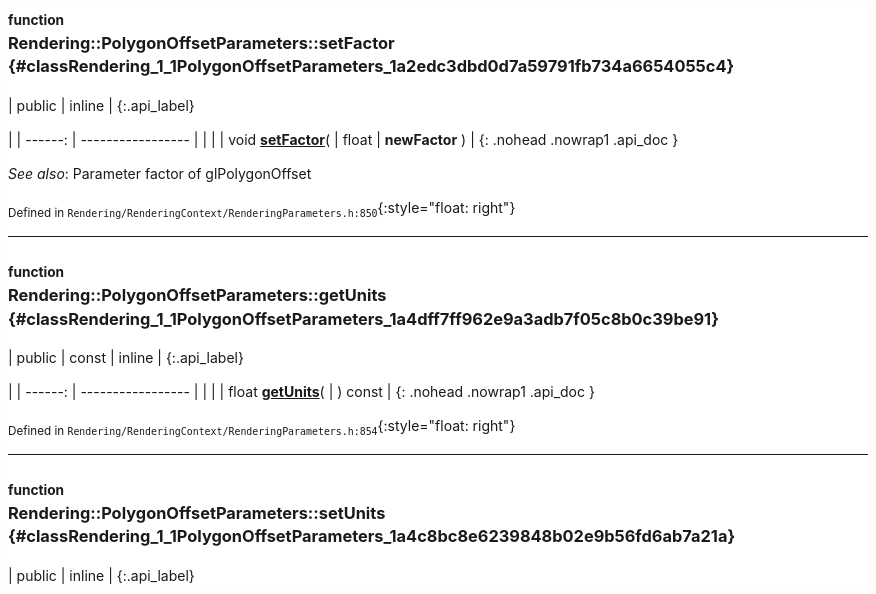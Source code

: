 ### <small>function</small><br/> Rendering::PolygonOffsetParameters::setFactor {#classRendering_1_1PolygonOffsetParameters_1a2edc3dbd0d7a59791fb734a6654055c4}

| public | inline |
{:.api_label}

|
| ------: | ----------------- |
|  |
| void **[setFactor](#classRendering_1_1PolygonOffsetParameters_1a2edc3dbd0d7a59791fb734a6654055c4)**( | float | **newFactor** ) |
{: .nohead .nowrap1 .api_doc }





*See also*: Parameter factor of glPolygonOffset





<sub>Defined in `Rendering/RenderingContext/RenderingParameters.h:850`</sub>{:style="float: right"}

-------------------------------------------------------------------

### <small>function</small><br/> Rendering::PolygonOffsetParameters::getUnits {#classRendering_1_1PolygonOffsetParameters_1a4dff7ff962e9a3adb7f05c8b0c39be91}

| public | const | inline |
{:.api_label}

|
| ------: | ----------------- |
|  |
| float **[getUnits](#classRendering_1_1PolygonOffsetParameters_1a4dff7ff962e9a3adb7f05c8b0c39be91)**( |  ) const |
{: .nohead .nowrap1 .api_doc }





<sub>Defined in `Rendering/RenderingContext/RenderingParameters.h:854`</sub>{:style="float: right"}

-------------------------------------------------------------------

### <small>function</small><br/> Rendering::PolygonOffsetParameters::setUnits {#classRendering_1_1PolygonOffsetParameters_1a4c8bc8e6239848b02e9b56fd6ab7a21a}

| public | inline |
{:.api_label}
